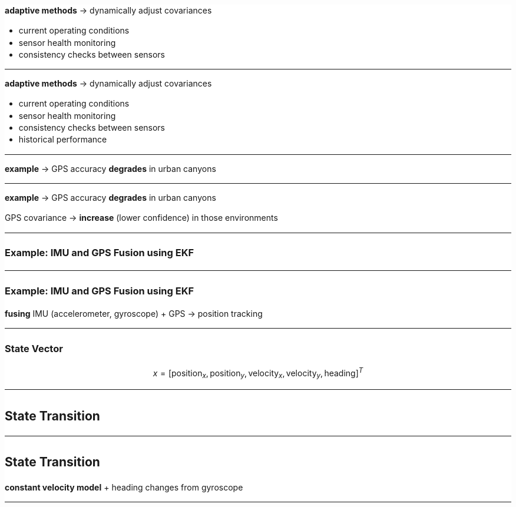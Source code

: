 
**adaptive methods** &rarr; dynamically adjust covariances

- current operating conditions
- sensor health monitoring
- consistency checks between sensors

---

**adaptive methods** &rarr; dynamically adjust covariances

- current operating conditions
- sensor health monitoring
- consistency checks between sensors
- historical performance

---

**example** &rarr; GPS accuracy **degrades** in urban canyons

---

**example** &rarr; GPS accuracy **degrades** in urban canyons

GPS covariance &rarr; **increase** (lower confidence) in those environments

---

### Example: IMU and GPS Fusion using EKF

---

### Example: IMU and GPS Fusion using EKF

**fusing** IMU (accelerometer, gyroscope) + GPS &rarr; position tracking

---

### State Vector

$$
x = [\text{position}_x, \text{position}_y, \text{velocity}_x, \text{velocity}_y, \text{heading}]^T
$$

---

## State Transition

---

## State Transition

**constant velocity model** + heading changes from gyroscope

---
